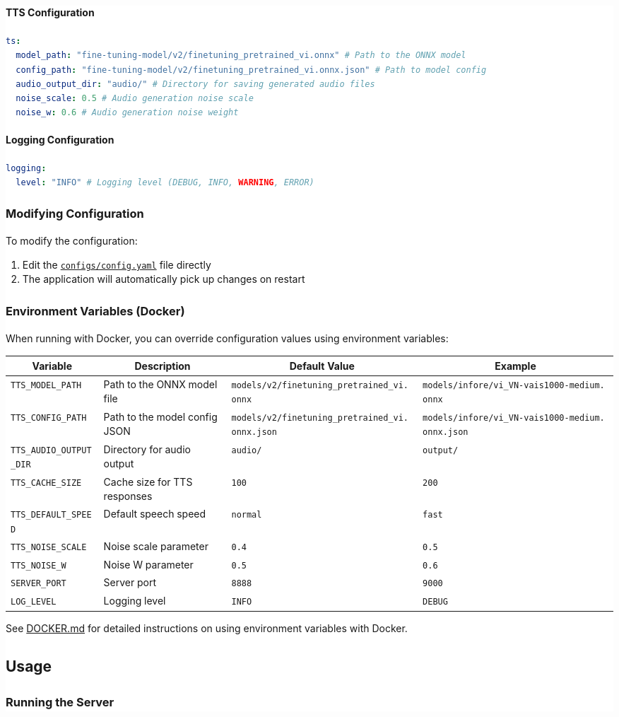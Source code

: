 #### TTS Configuration

```yaml
ts:
  model_path: "fine-tuning-model/v2/finetuning_pretrained_vi.onnx" # Path to the ONNX model
  config_path: "fine-tuning-model/v2/finetuning_pretrained_vi.onnx.json" # Path to model config
  audio_output_dir: "audio/" # Directory for saving generated audio files
  noise_scale: 0.5 # Audio generation noise scale
  noise_w: 0.6 # Audio generation noise weight
```

#### Logging Configuration

```yaml
logging:
  level: "INFO" # Logging level (DEBUG, INFO, WARNING, ERROR)
```

### Modifying Configuration

To modify the configuration:

1. Edit the [`configs/config.yaml`](configs/config.yaml) file directly
2. The application will automatically pick up changes on restart

### Environment Variables (Docker)

When running with Docker, you can override configuration values using environment variables:

| Variable               | Description                   | Default Value                                  | Example                                         |
| ---------------------- | ----------------------------- | ---------------------------------------------- | ----------------------------------------------- |
| `TTS_MODEL_PATH`       | Path to the ONNX model file   | `models/v2/finetuning_pretrained_vi.onnx`      | `models/infore/vi_VN-vais1000-medium.onnx`      |
| `TTS_CONFIG_PATH`      | Path to the model config JSON | `models/v2/finetuning_pretrained_vi.onnx.json` | `models/infore/vi_VN-vais1000-medium.onnx.json` |
| `TTS_AUDIO_OUTPUT_DIR` | Directory for audio output    | `audio/`                                       | `output/`                                       |
| `TTS_CACHE_SIZE`       | Cache size for TTS responses  | `100`                                          | `200`                                           |
| `TTS_DEFAULT_SPEED`    | Default speech speed          | `normal`                                       | `fast`                                          |
| `TTS_NOISE_SCALE`      | Noise scale parameter         | `0.4`                                          | `0.5`                                           |
| `TTS_NOISE_W`          | Noise W parameter             | `0.5`                                          | `0.6`                                           |
| `SERVER_PORT`          | Server port                   | `8888`                                         | `9000`                                          |
| `LOG_LEVEL`            | Logging level                 | `INFO`                                         | `DEBUG`                                         |

See [DOCKER.md](docs/DOCKER.md) for detailed instructions on using environment variables with Docker.

## Usage

### Running the Server
